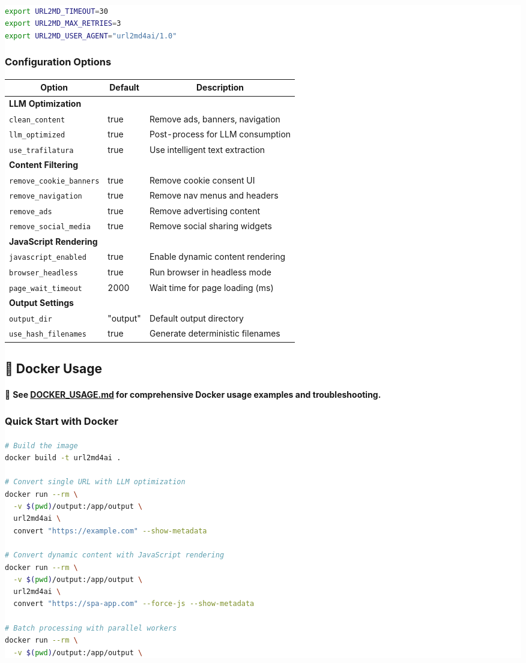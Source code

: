 ```bash
export URL2MD_TIMEOUT=30
export URL2MD_MAX_RETRIES=3
export URL2MD_USER_AGENT="url2md4ai/1.0"
```

### Configuration Options

| Option | Default | Description |
|--------|---------|-------------|
| **LLM Optimization** | | |
| `clean_content` | true | Remove ads, banners, navigation |
| `llm_optimized` | true | Post-process for LLM consumption |
| `use_trafilatura` | true | Use intelligent text extraction |
| **Content Filtering** | | |
| `remove_cookie_banners` | true | Remove cookie consent UI |
| `remove_navigation` | true | Remove nav menus and headers |
| `remove_ads` | true | Remove advertising content |
| `remove_social_media` | true | Remove social sharing widgets |
| **JavaScript Rendering** | | |
| `javascript_enabled` | true | Enable dynamic content rendering |
| `browser_headless` | true | Run browser in headless mode |
| `page_wait_timeout` | 2000 | Wait time for page loading (ms) |
| **Output Settings** | | |
| `output_dir` | "output" | Default output directory |
| `use_hash_filenames` | true | Generate deterministic filenames |

## 🐳 Docker Usage

📖 **See [DOCKER_USAGE.md](DOCKER_USAGE.md) for comprehensive Docker usage examples and troubleshooting.**

### Quick Start with Docker

```bash
# Build the image
docker build -t url2md4ai .

# Convert single URL with LLM optimization
docker run --rm \
  -v $(pwd)/output:/app/output \
  url2md4ai \
  convert "https://example.com" --show-metadata

# Convert dynamic content with JavaScript rendering
docker run --rm \
  -v $(pwd)/output:/app/output \
  url2md4ai \
  convert "https://spa-app.com" --force-js --show-metadata

# Batch processing with parallel workers
docker run --rm \
  -v $(pwd)/output:/app/output \
```